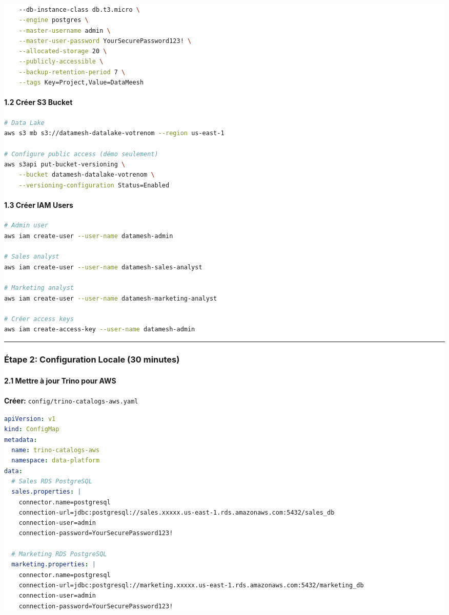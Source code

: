 ```bash
    --db-instance-class db.t3.micro \
    --engine postgres \
    --master-username admin \
    --master-user-password YourSecurePassword123! \
    --allocated-storage 20 \
    --publicly-accessible \
    --backup-retention-period 7 \
    --tags Key=Project,Value=DataMeesh
```

#### 1.2 Créer S3 Bucket

```bash
# Data Lake
aws s3 mb s3://datamesh-datalake-votrenom --region us-east-1

# Configure public access (démo seulement)
aws s3api put-bucket-versioning \
    --bucket datamesh-datalake-votrenom \
    --versioning-configuration Status=Enabled
```

#### 1.3 Créer IAM Users

```bash
# Admin user
aws iam create-user --user-name datamesh-admin

# Sales analyst
aws iam create-user --user-name datamesh-sales-analyst

# Marketing analyst
aws iam create-user --user-name datamesh-marketing-analyst

# Créer access keys
aws iam create-access-key --user-name datamesh-admin
```

---

### Étape 2: Configuration Locale (30 minutes)

#### 2.1 Mettre à jour Trino pour AWS

**Créer:** `config/trino-catalogs-aws.yaml`

```yaml
apiVersion: v1
kind: ConfigMap
metadata:
  name: trino-catalogs-aws
  namespace: data-platform
data:
  # Sales RDS PostgreSQL
  sales.properties: |
    connector.name=postgresql
    connection-url=jdbc:postgresql://sales.xxxxx.us-east-1.rds.amazonaws.com:5432/sales_db
    connection-user=admin
    connection-password=YourSecurePassword123!
    
  # Marketing RDS PostgreSQL
  marketing.properties: |
    connector.name=postgresql
    connection-url=jdbc:postgresql://marketing.xxxxx.us-east-1.rds.amazonaws.com:5432/marketing_db
    connection-user=admin
    connection-password=YourSecurePassword123!
```